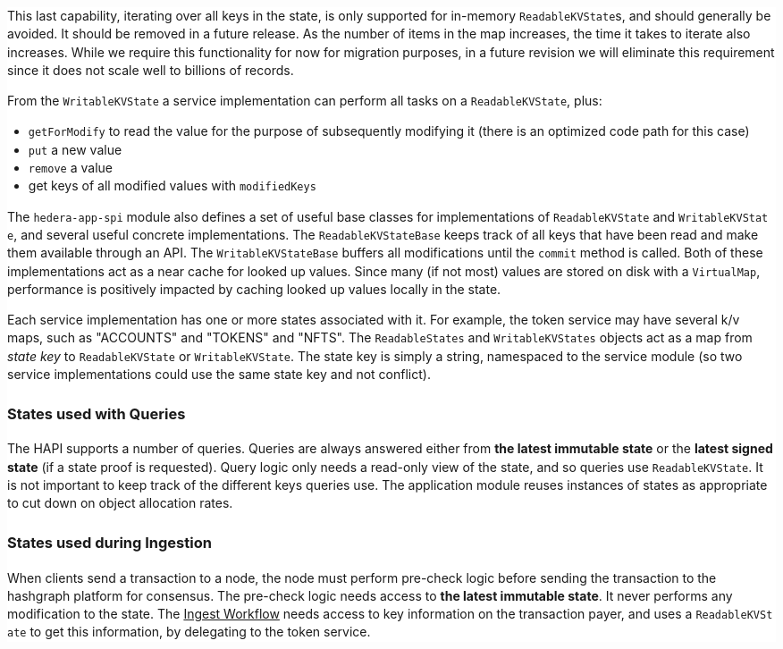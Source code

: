 This last capability, iterating over all keys in the state, is only supported for in-memory `ReadableKVState`s, and
should generally be avoided. It should be removed in a future release. As the number of items in the map increases,
the time it takes to iterate also increases. While we require this functionality for now for migration purposes,
in a future revision we will eliminate this requirement since it does not scale well to billions of records.

From the `WritableKVState` a service implementation can perform all tasks on a `ReadableKVState`, plus:
 - `getForModify` to read the value for the purpose of subsequently modifying it (there is an optimized code
   path for this case)
 - `put` a new value
 - `remove` a value
 - get keys of all modified values with `modifiedKeys`

The `hedera-app-spi` module also defines a set of useful base classes for implementations of `ReadableKVState`
and `WritableKVState`, and several useful concrete implementations. The `ReadableKVStateBase` keeps track of all keys
that have been read and make them available through an API. The `WritableKVStateBase` buffers all modifications until
the `commit` method is called. Both of these implementations act as a near cache for looked up values. Since many (if
not most) values are stored on disk with a `VirtualMap`, performance is positively impacted by caching looked up values
locally in the state.

Each service implementation has one or more states associated with it. For example, the token service may have several
k/v maps, such as "ACCOUNTS" and "TOKENS" and "NFTS". The `ReadableStates` and `WritableKVStates` objects act as a 
map from _state key_ to `ReadableKVState` or `WritableKVState`. The state key is simply a string, namespaced to the
service module (so two service implementations could use the same state key and not conflict).

### States used with Queries

The HAPI supports a number of queries. Queries are always answered either from **the latest immutable state** or the
**latest signed state** (if a state proof is requested). Query logic only needs a read-only view of the state, and so
queries use `ReadableKVState`. It is not important to keep track of the different keys queries use. The application
module reuses instances of states as appropriate to cut down on object allocation rates.

### States used during Ingestion

When clients send a transaction to a node, the node must perform pre-check logic before sending the transaction
to the hashgraph platform for consensus. The pre-check logic needs access to **the latest immutable state**. It never
performs any modification to the state. The [Ingest Workflow](workflows.md#ingest-workflow) needs access to key
information on the transaction payer, and uses a `ReadableKVState` to get this information, by delegating to the
token service.

